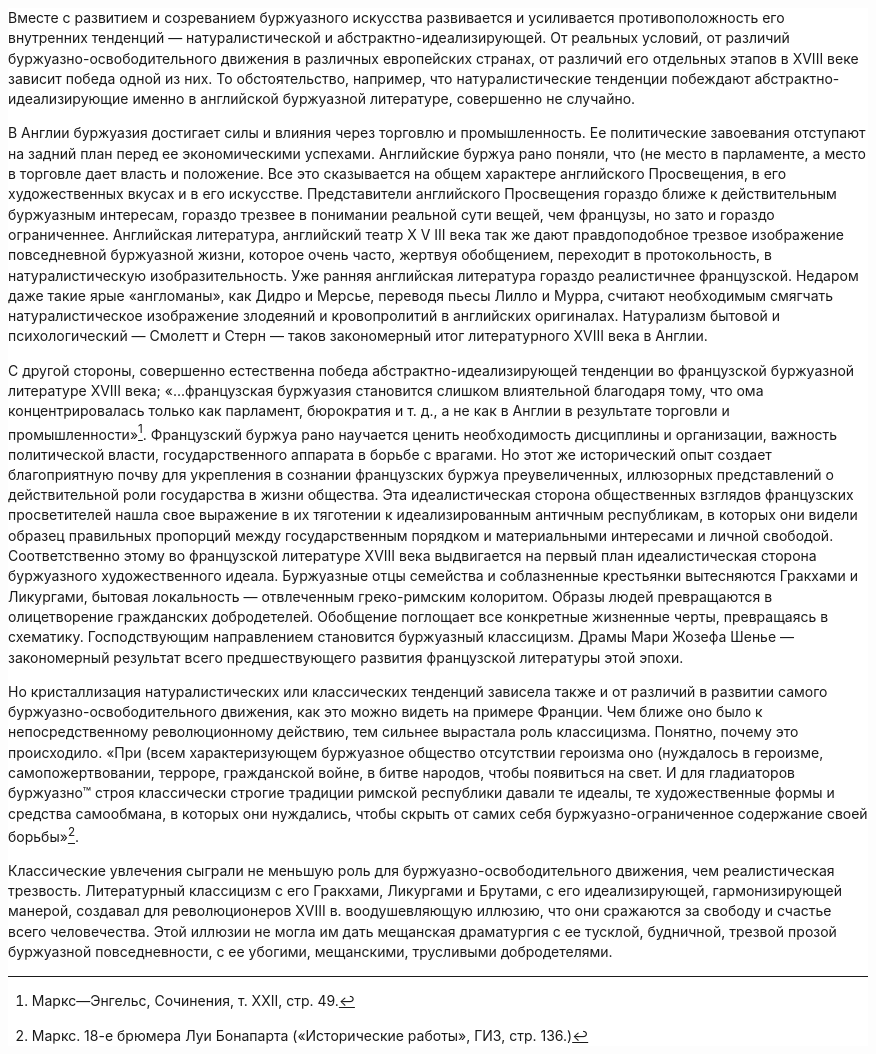 Вместе с развитием и созреванием буржуазного искусства развивается и усиливается противоположность его внутренних тенденций — натуралистической и абстрактно-идеализирующей. От реальных условий, от различий буржуазно-освободительного движения в различных европейских странах, от различий его отдельных этапов в XVIII веке зависит победа одной из них. То обстоятельство, например, что натуралистические тенденции побеждают абстрактно-идеализирующие именно в английской буржуазной литературе, совершенно не случайно.

B Англии буржуазия достигает силы и влияния через торговлю и промышленность. Ее политические завоевания отступают на задний план перед ее экономическими успехами. Английские буржуа рано поняли, что (не место в парламенте, а место в торговле дает власть и положение. Все это сказывается на общем характере английского Просвещения, в его художественных вкусах и в его искусстве. Представители английского Просвещения гораздо ближе к действительным буржуазным интересам, гораздо трезвее в понимании реальной сути вещей, чем французы, но зато и гораздо ограниченнее. Английская литература, английский театр X V III века так же дают правдоподобное трезвое изображение повседневной буржуазной жизни, которое очень часто, жертвуя обобщением, переходит в протокольность, в натуралистическую изобразительность. Уже ранняя английская литература гораздо реалистичнее французской. Недаром даже такие ярые «англоманы», как Дидро и Мерсье, переводя пьесы Лилло и Мурра, считают необходимым смягчать натуралистическое изображение злодеяний и кровопролитий в английских оригиналах. Натурализм бытовой и психологический — Смолетт и Стерн — таков закономерный итог литературного XVIII века в Англии.

С другой стороны, совершенно естественна победа абстрактно-идеализирующей тенденции во французской буржуазной литературе XVIII века; «...французская буржуазия становится слишком влиятельной благодаря тому, что ома концентрировалась только как парламент, бюрократия и т. д., a не как в Англии в результате торговли и промышленности»[^5]. Французский буржуа рано научается ценить необходимость дисциплины и организации, важность политической власти, государственного аппарата в борьбе с врагами. Но этот же исторический опыт создает благоприятную почву для укрепления в сознании французских буржуа преувеличенных, иллюзорных представлений о действительной роли государства в жизни общества. Эта идеалистическая сторона общественных взглядов французских просветителей нашла свое выражение в их тяготении к идеализированным античным республикам, в которых они видели образец правильных пропорций между государственным порядком и материальными интересами и личной свободой. Соответственно этому во французской литературе XVIII века выдвигается на первый план идеалистическая сторона буржуазного художественного идеала. Буржуазные отцы семейства и соблазненные крестьянки вытесняются Гракхами и Ликургами, бытовая локальность — отвлеченным греко-римским колоритом. Образы людей превращаются в олицетворение гражданских добродетелей. Обобщение поглощает все конкретные жизненные черты, превращаясь в схематику. Господствующим направлением становится буржуазный классицизм. Драмы Мари Жозефа Шенье — закономерный результат всего предшествующего развития французской литературы этой эпохи.

Но кристаллизация натуралистических или классических тенденций зависела также и от различий в развитии самого буржуазно-освободительного движения, как это можно видеть на примере Франции. Чем ближе оно было к непосредственному революционному действию, тем сильнее вырастала роль классицизма. Понятно, почему это происходило. «При (всем характеризующем буржуазное общество отсутствии героизма оно (нуждалось в героизме, самопожертвовании, терроре, гражданской войне, в битве народов, чтобы появиться на свет. И для гладиаторов буржуазно™ строя классически строгие традиции римской республики давали те идеалы, те художественные формы и средства самообмана, в которых они нуждались, чтобы скрыть от самих себя буржуазно-ограниченное содержание своей борьбы»[^6].

Классические увлечения сыграли не меньшую роль для буржуазно-освободительного движения, чем реалистическая трезвость. Литературный классицизм с его Гракхами, Ликургами и Брутами, с его идеализирующей, гармонизирующей манерой, создавал для революционеров XVIII в. воодушевляющую иллюзию, что они сражаются за свободу и счастье всего человечества. Этой иллюзии не могла им дать мещанская драматургия с ее тусклой, будничной, трезвой прозой буржуазной повседневности, с ее убогими, мещанскими, трусливыми добродетелями.


[^1]: «Werke», В. XII, стр. 36.
[^2]: «Парадокс об актере», 1923 Г., пер. под ред. Н. Эфроса, стр. 16.
[^3]: «Werke», В. XI, стр. 240.
[^4]: «Парадокс об актере», I, стр. 12.
[^5]: Маркс—Энгельс, Сочинения, т. XXII, стр. 49.
[^6]: Маркс. 18-е брюмера Луи Бонапарта («Исторические работы», ГИЗ, стр. 136.)
[^7]: «Werke», В. X, стр. 94.
[^8]: «Werke», В. XI, стр. 128.
[^9]: «Werke», В. XI, стр. 230.
[^10]: «Werke», В. XII, стр. 117.
[^11]: «Werke», В. XII, стр. 130.
[^12]: «Werke», В. XI, стр. 224.
[^13]: «Werke», В. XII, стр. 101.
[^14]: «Werke», В. XI, стр. 230.
[^15]: «Werke», В. XII, стр. 155.
[^16]: «Werke», В. XI, стр. 128.
[^17]: «Werke», В. XII, стр. 179.
[^18]: «Werke», В. XI, стр. 188 b 189.
[^19]: «Werke», В. XII, стр. 180.
[^20]: «Парадокс об актере», стр. 49.
[^21]: «Werke», В. XII, стр. 127, 120.
[^22]: «Werke», В. XI, стр. 168.
[^23]: «Werke», В. XI, стр. 289 и 287.
[^24]: «Werke», В. IX, стр. 48-49.
[^25]: «Werke», В. XII, стр. 93.